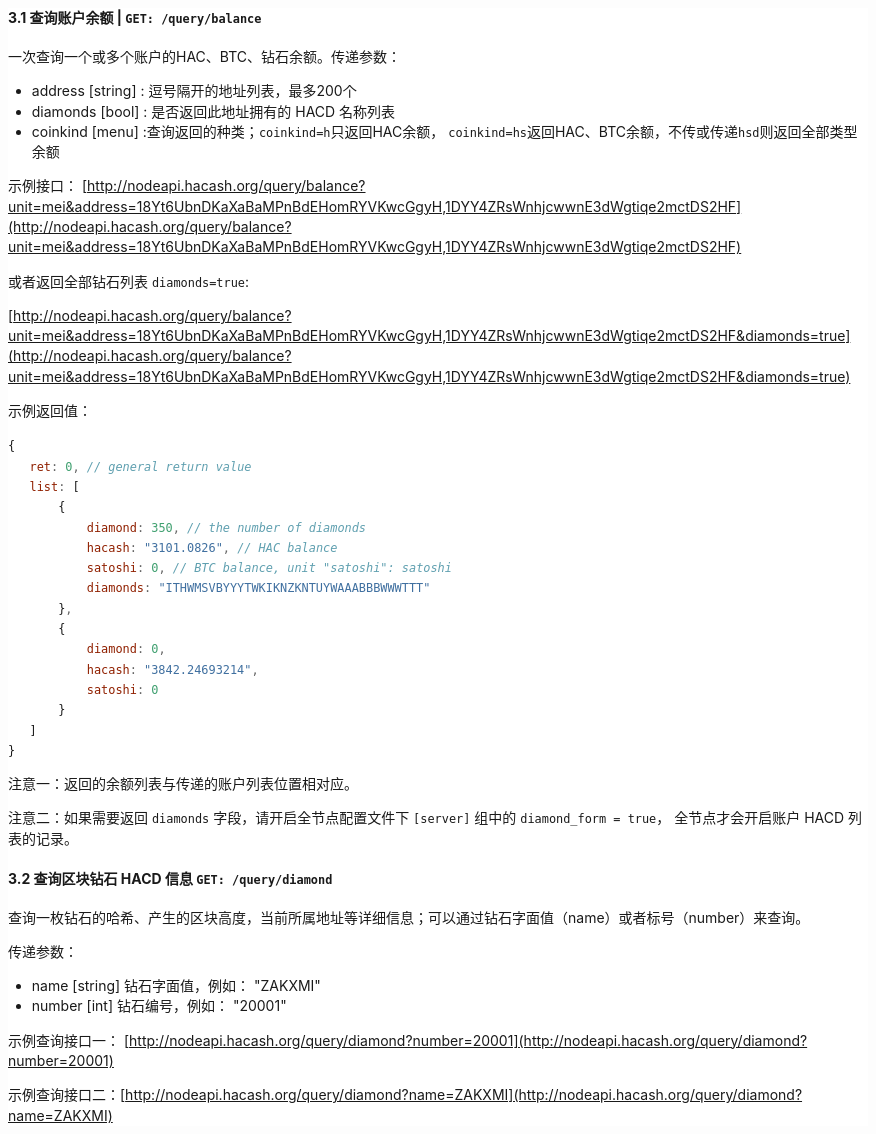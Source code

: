 
#### 3.1 查询账户余额 | `GET: /query/balance`

一次查询一个或多个账户的HAC、BTC、钻石余额。传递参数：

- address [string] : 逗号隔开的地址列表，最多200个
- diamonds [bool] : 是否返回此地址拥有的 HACD 名称列表
- coinkind [menu] :查询返回的种类；`coinkind=h`只返回HAC余额， `coinkind=hs`返回HAC、BTC余额，不传或传递`hsd`则返回全部类型余额

 示例接口： [http://nodeapi.hacash.org/query/balance?unit=mei&address=18Yt6UbnDKaXaBaMPnBdEHomRYVKwcGgyH,1DYY4ZRsWnhjcwwnE3dWgtiqe2mctDS2HF](http://nodeapi.hacash.org/query/balance?unit=mei&address=18Yt6UbnDKaXaBaMPnBdEHomRYVKwcGgyH,1DYY4ZRsWnhjcwwnE3dWgtiqe2mctDS2HF)
 
或者返回全部钻石列表 `diamonds=true`:

 [http://nodeapi.hacash.org/query/balance?unit=mei&address=18Yt6UbnDKaXaBaMPnBdEHomRYVKwcGgyH,1DYY4ZRsWnhjcwwnE3dWgtiqe2mctDS2HF&diamonds=true](http://nodeapi.hacash.org/query/balance?unit=mei&address=18Yt6UbnDKaXaBaMPnBdEHomRYVKwcGgyH,1DYY4ZRsWnhjcwwnE3dWgtiqe2mctDS2HF&diamonds=true)
 

 示例返回值：

 ```js
{
    ret: 0, // general return value
    list: [
        {
            diamond: 350, // the number of diamonds
            hacash: "3101.0826", // HAC balance
            satoshi: 0, // BTC balance, unit "satoshi": satoshi
            diamonds: "ITHWMSVBYYYTWKIKNZKNTUYWAAABBBWWWTTT"
        },
        {
            diamond: 0,
            hacash: "3842.24693214",
            satoshi: 0
        }
    ]
}
```

注意一：返回的余额列表与传递的账户列表位置相对应。

注意二：如果需要返回 `diamonds` 字段，请开启全节点配置文件下 `[server]` 组中的 `diamond_form = true`， 全节点才会开启账户 HACD 列表的记录。

#### 3.2 查询区块钻石 HACD 信息 `GET: /query/diamond`

查询一枚钻石的哈希、产生的区块高度，当前所属地址等详细信息；可以通过钻石字面值（name）或者标号（number）来查询。

传递参数：

- name [string] 钻石字面值，例如： "ZAKXMI"
- number [int] 钻石编号，例如： "20001"

示例查询接口一： [http://nodeapi.hacash.org/query/diamond?number=20001](http://nodeapi.hacash.org/query/diamond?number=20001)

示例查询接口二：[http://nodeapi.hacash.org/query/diamond?name=ZAKXMI](http://nodeapi.hacash.org/query/diamond?name=ZAKXMI)

